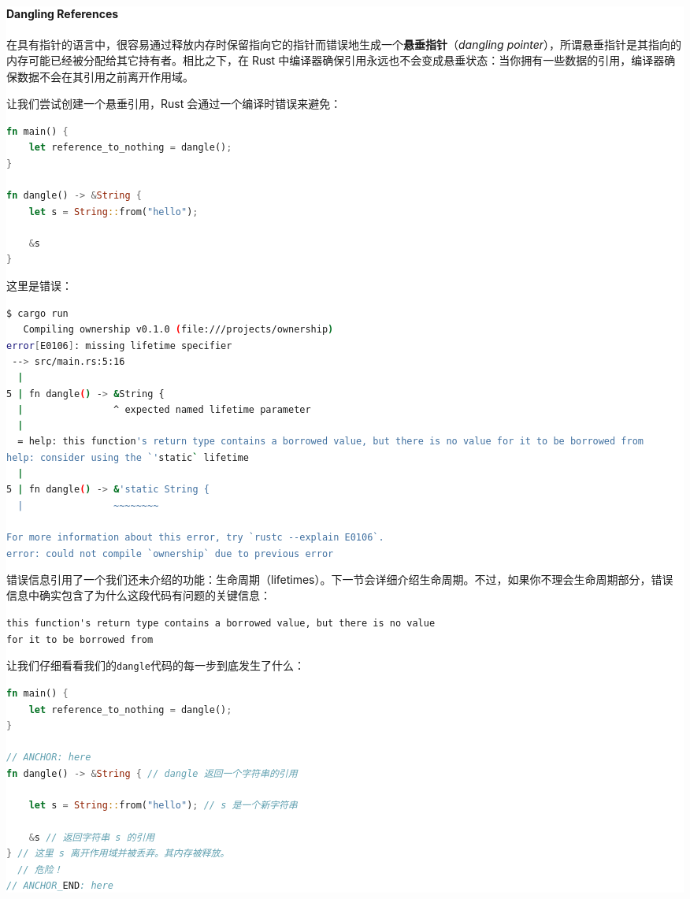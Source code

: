 #### Dangling References

在具有指针的语言中，很容易通过释放内存时保留指向它的指针而错误地生成一个**悬垂指针**（*dangling pointer*），所谓悬垂指针是其指向的内存可能已经被分配给其它持有者。相比之下，在 Rust 中编译器确保引用永远也不会变成悬垂状态：当你拥有一些数据的引用，编译器确保数据不会在其引用之前离开作用域。

让我们尝试创建一个悬垂引用，Rust 会通过一个编译时错误来避免：

```rust
fn main() {
    let reference_to_nothing = dangle();
}

fn dangle() -> &String {
    let s = String::from("hello");

    &s
}
```

这里是错误：

```bash
$ cargo run
   Compiling ownership v0.1.0 (file:///projects/ownership)
error[E0106]: missing lifetime specifier
 --> src/main.rs:5:16
  |
5 | fn dangle() -> &String {
  |                ^ expected named lifetime parameter
  |
  = help: this function's return type contains a borrowed value, but there is no value for it to be borrowed from
help: consider using the `'static` lifetime
  |
5 | fn dangle() -> &'static String {
  |                ~~~~~~~~

For more information about this error, try `rustc --explain E0106`.
error: could not compile `ownership` due to previous error
```

错误信息引用了一个我们还未介绍的功能：生命周期（lifetimes）。下一节会详细介绍生命周期。不过，如果你不理会生命周期部分，错误信息中确实包含了为什么这段代码有问题的关键信息：

```text
this function's return type contains a borrowed value, but there is no value
for it to be borrowed from
```

让我们仔细看看我们的`dangle`代码的每一步到底发生了什么：

```rust
fn main() {
    let reference_to_nothing = dangle();
}

// ANCHOR: here
fn dangle() -> &String { // dangle 返回一个字符串的引用

    let s = String::from("hello"); // s 是一个新字符串

    &s // 返回字符串 s 的引用
} // 这里 s 离开作用域并被丢弃。其内存被释放。
  // 危险！
// ANCHOR_END: here
```
